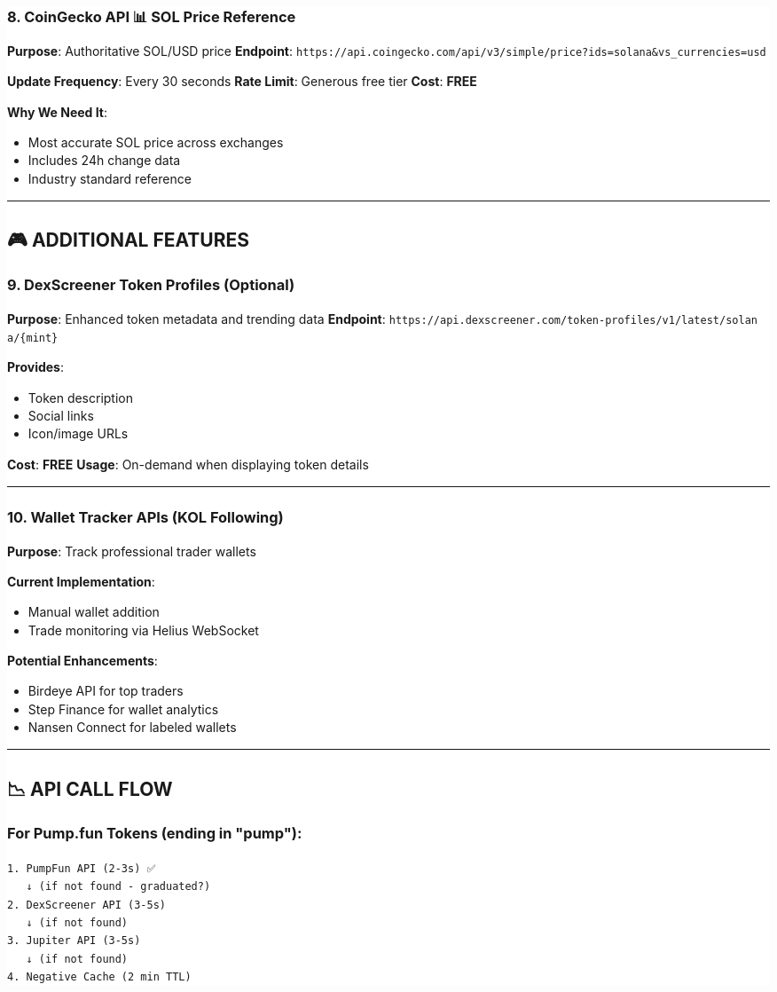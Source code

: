 
### 8. **CoinGecko API** 📊 SOL Price Reference
**Purpose**: Authoritative SOL/USD price
**Endpoint**: `https://api.coingecko.com/api/v3/simple/price?ids=solana&vs_currencies=usd`

**Update Frequency**: Every 30 seconds
**Rate Limit**: Generous free tier
**Cost**: **FREE**

**Why We Need It**:
- Most accurate SOL price across exchanges
- Includes 24h change data
- Industry standard reference

---

## 🎮 ADDITIONAL FEATURES

### 9. **DexScreener Token Profiles** (Optional)
**Purpose**: Enhanced token metadata and trending data
**Endpoint**: `https://api.dexscreener.com/token-profiles/v1/latest/solana/{mint}`

**Provides**:
- Token description
- Social links
- Icon/image URLs

**Cost**: **FREE**
**Usage**: On-demand when displaying token details

---

### 10. **Wallet Tracker APIs** (KOL Following)
**Purpose**: Track professional trader wallets

**Current Implementation**:
- Manual wallet addition
- Trade monitoring via Helius WebSocket

**Potential Enhancements**:
- Birdeye API for top traders
- Step Finance for wallet analytics
- Nansen Connect for labeled wallets

---

## 📉 API CALL FLOW

### For Pump.fun Tokens (ending in "pump"):
```
1. PumpFun API (2-3s) ✅
   ↓ (if not found - graduated?)
2. DexScreener API (3-5s)
   ↓ (if not found)
3. Jupiter API (3-5s)
   ↓ (if not found)
4. Negative Cache (2 min TTL)
```
